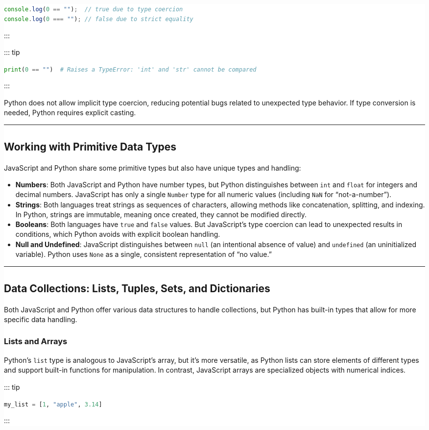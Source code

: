 ```js
console.log(0 == "");  // true due to type coercion
console.log(0 === ""); // false due to strict equality
```

:::

::: tip <FontIcon icon="fa-brands fa-python"/>

```py
print(0 == "")  # Raises a TypeError: 'int' and 'str' cannot be compared
```

:::

Python does not allow implicit type coercion, reducing potential bugs related to unexpected type behavior. If type conversion is needed, Python requires explicit casting.

---

## Working with Primitive Data Types

JavaScript and Python share some primitive types but also have unique types and handling:

- **Numbers**: Both JavaScript and Python have number types, but Python distinguishes between `int` and `float` for integers and decimal numbers. JavaScript has only a single `Number` type for all numeric values (including `NaN` for “not-a-number”).
- **Strings**: Both languages treat strings as sequences of characters, allowing methods like concatenation, splitting, and indexing. In Python, strings are immutable, meaning once created, they cannot be modified directly.
- **Booleans**: Both languages have `true` and `false` values. But JavaScript’s type coercion can lead to unexpected results in conditions, which Python avoids with explicit boolean handling.
- **Null and Undefined**: JavaScript distinguishes between `null` (an intentional absence of value) and `undefined` (an uninitialized variable). Python uses `None` as a single, consistent representation of “no value.”

---

## Data Collections: Lists, Tuples, Sets, and Dictionaries

Both JavaScript and Python offer various data structures to handle collections, but Python has built-in types that allow for more specific data handling.

### Lists and Arrays

Python’s `list` type is analogous to JavaScript’s array, but it’s more versatile, as Python lists can store elements of different types and support built-in functions for manipulation. In contrast, JavaScript arrays are specialized objects with numerical indices.

::: tip <FontIcon icon="fa-brands fa-python"/>

```py
my_list = [1, "apple", 3.14]
```

:::
